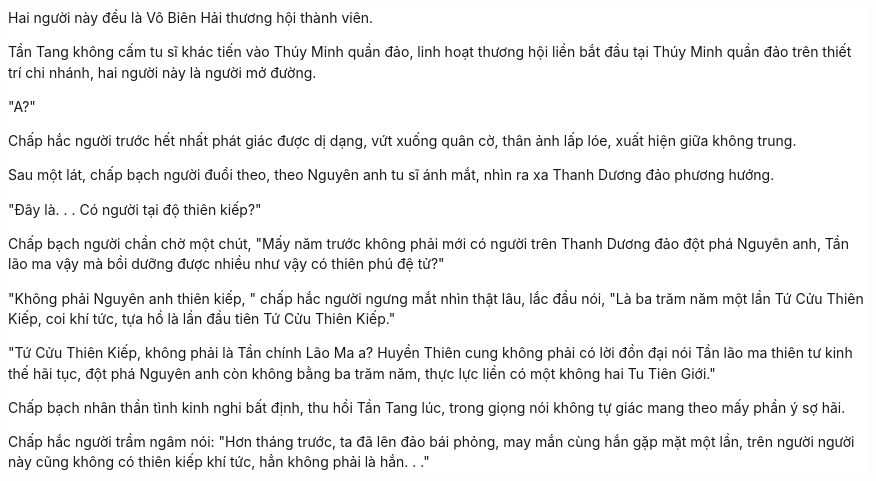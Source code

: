 Hai người này đều là Vô Biên Hải thương hội thành viên.

Tần Tang không cấm tu sĩ khác tiến vào Thúy Minh quần đảo, linh hoạt thương hội liền bắt đầu tại Thúy Minh quần đảo trên thiết trí chi nhánh, hai người này là người mở đường.

"A?"

Chấp hắc người trước hết nhất phát giác được dị dạng, vứt xuống quân cờ, thân ảnh lấp lóe, xuất hiện giữa không trung.

Sau một lát, chấp bạch người đuổi theo, theo Nguyên anh tu sĩ ánh mắt, nhìn ra xa Thanh Dương đảo phương hướng.

"Đây là. . . Có người tại độ thiên kiếp?"

Chấp bạch người chần chờ một chút, "Mấy năm trước không phải mới có người trên Thanh Dương đảo đột phá Nguyên anh, Tần lão ma vậy mà bồi dưỡng được nhiều như vậy có thiên phú đệ tử?"

"Không phải Nguyên anh thiên kiếp, " chấp hắc người ngưng mắt nhìn thật lâu, lắc đầu nói, "Là ba trăm năm một lần Tứ Cửu Thiên Kiếp, coi khí tức, tựa hồ là lần đầu tiên Tứ Cửu Thiên Kiếp."

"Tứ Cửu Thiên Kiếp, không phải là Tần chính Lão Ma a? Huyền Thiên cung không phải có lời đồn đại nói Tần lão ma thiên tư kinh thế hãi tục, đột phá Nguyên anh còn không bằng ba trăm năm, thực lực liền có một không hai Tu Tiên Giới."

Chấp bạch nhân thần tình kinh nghi bất định, thu hồi Tần Tang lúc, trong giọng nói không tự giác mang theo mấy phần ý sợ hãi.

Chấp hắc người trầm ngâm nói: "Hơn tháng trước, ta đã lên đảo bái phỏng, may mắn cùng hắn gặp mặt một lần, trên người người này cũng không có thiên kiếp khí tức, hẳn không phải là hắn. . ."





